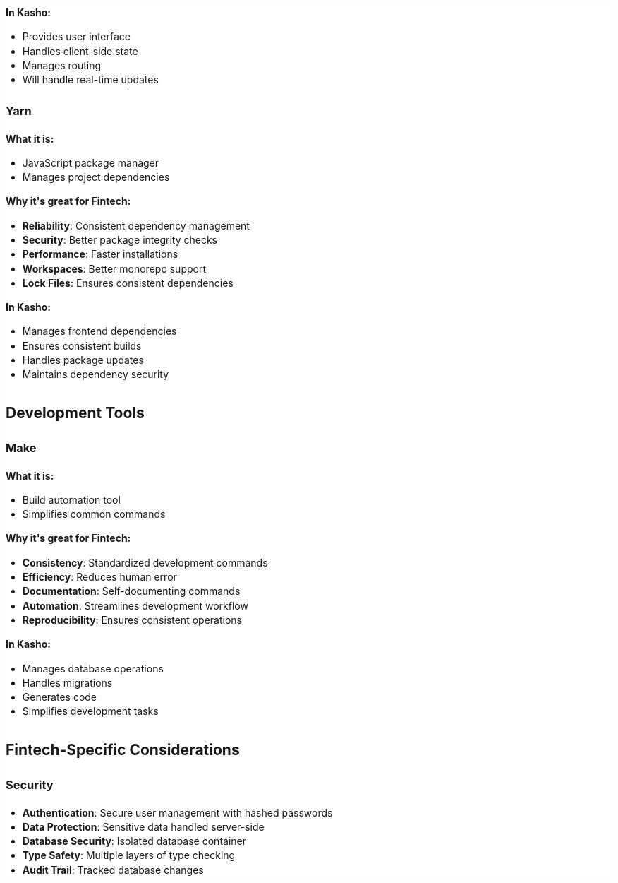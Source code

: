 **In Kasho:**
- Provides user interface
- Handles client-side state
- Manages routing
- Will handle real-time updates

### Yarn
**What it is:**
- JavaScript package manager
- Manages project dependencies

**Why it's great for Fintech:**
- **Reliability**: Consistent dependency management
- **Security**: Better package integrity checks
- **Performance**: Faster installations
- **Workspaces**: Better monorepo support
- **Lock Files**: Ensures consistent dependencies

**In Kasho:**
- Manages frontend dependencies
- Ensures consistent builds
- Handles package updates
- Maintains dependency security

## Development Tools

### Make
**What it is:**
- Build automation tool
- Simplifies common commands

**Why it's great for Fintech:**
- **Consistency**: Standardized development commands
- **Efficiency**: Reduces human error
- **Documentation**: Self-documenting commands
- **Automation**: Streamlines development workflow
- **Reproducibility**: Ensures consistent operations

**In Kasho:**
- Manages database operations
- Handles migrations
- Generates code
- Simplifies development tasks

## Fintech-Specific Considerations

### Security
- **Authentication**: Secure user management with hashed passwords
- **Data Protection**: Sensitive data handled server-side
- **Database Security**: Isolated database container
- **Type Safety**: Multiple layers of type checking
- **Audit Trail**: Tracked database changes
